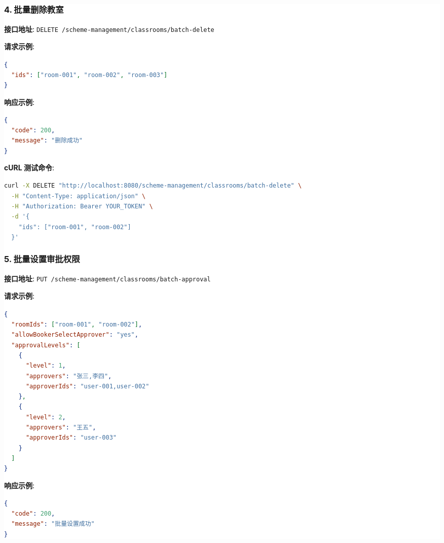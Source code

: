 ### 4. 批量删除教室

**接口地址**: `DELETE /scheme-management/classrooms/batch-delete`

**请求示例**:
```json
{
  "ids": ["room-001", "room-002", "room-003"]
}
```

**响应示例**:
```json
{
  "code": 200,
  "message": "删除成功"
}
```

**cURL 测试命令**:
```bash
curl -X DELETE "http://localhost:8080/scheme-management/classrooms/batch-delete" \
  -H "Content-Type: application/json" \
  -H "Authorization: Bearer YOUR_TOKEN" \
  -d '{
    "ids": ["room-001", "room-002"]
  }'
```

### 5. 批量设置审批权限

**接口地址**: `PUT /scheme-management/classrooms/batch-approval`

**请求示例**:
```json
{
  "roomIds": ["room-001", "room-002"],
  "allowBookerSelectApprover": "yes",
  "approvalLevels": [
    {
      "level": 1,
      "approvers": "张三,李四",
      "approverIds": "user-001,user-002"
    },
    {
      "level": 2,
      "approvers": "王五",
      "approverIds": "user-003"
    }
  ]
}
```

**响应示例**:
```json
{
  "code": 200,
  "message": "批量设置成功"
}
```
